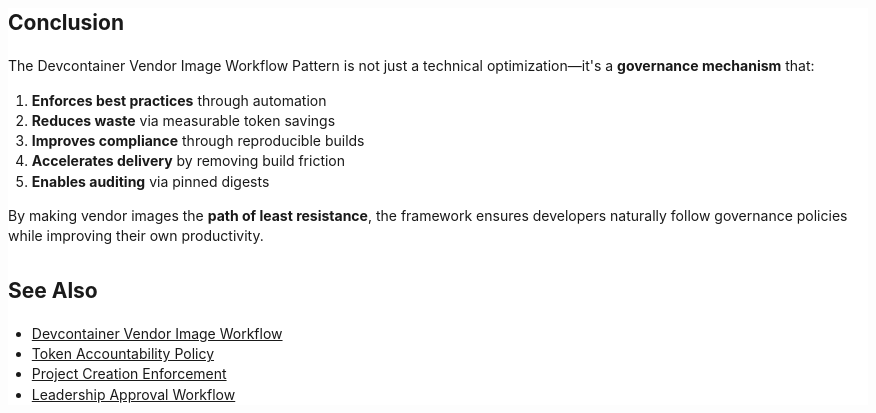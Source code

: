 ## Conclusion

The Devcontainer Vendor Image Workflow Pattern is not just a technical optimization—it's a **governance mechanism** that:

1. **Enforces best practices** through automation
2. **Reduces waste** via measurable token savings
3. **Improves compliance** through reproducible builds
4. **Accelerates delivery** by removing build friction
5. **Enables auditing** via pinned digests

By making vendor images the **path of least resistance**, the framework ensures developers naturally follow governance policies while improving their own productivity.

## See Also

- [Devcontainer Vendor Image Workflow](DEVCONTAINER-VENDOR-IMAGE-WORKFLOW.md)
- [Token Accountability Policy](../policies/token-accountability-policy.md)
- [Project Creation Enforcement](ENFORCED-PROJECT-CREATION.md)
- [Leadership Approval Workflow](LEADERSHIP-APPROVAL-WORKFLOW.md)
